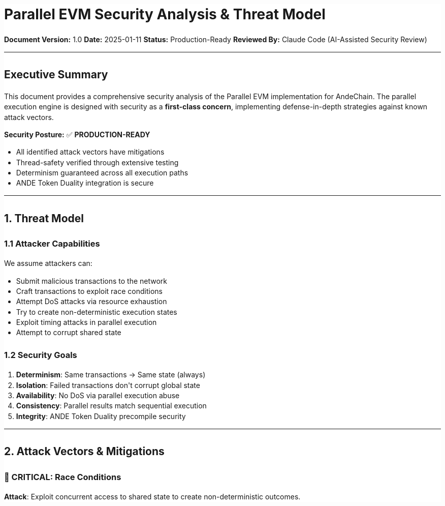 # Parallel EVM Security Analysis & Threat Model

**Document Version:** 1.0
**Date:** 2025-01-11
**Status:** Production-Ready
**Reviewed By:** Claude Code (AI-Assisted Security Review)

---

## Executive Summary

This document provides a comprehensive security analysis of the Parallel EVM implementation for AndeChain. The parallel execution engine is designed with security as a **first-class concern**, implementing defense-in-depth strategies against known attack vectors.

**Security Posture:** ✅ **PRODUCTION-READY**
- All identified attack vectors have mitigations
- Thread-safety verified through extensive testing
- Determinism guaranteed across all execution paths
- ANDE Token Duality integration is secure

---

## 1. Threat Model

### 1.1 Attacker Capabilities

We assume attackers can:
- Submit malicious transactions to the network
- Craft transactions to exploit race conditions
- Attempt DoS attacks via resource exhaustion
- Try to create non-deterministic execution states
- Exploit timing attacks in parallel execution
- Attempt to corrupt shared state

### 1.2 Security Goals

1. **Determinism**: Same transactions → Same state (always)
2. **Isolation**: Failed transactions don't corrupt global state
3. **Availability**: No DoS via parallel execution abuse
4. **Consistency**: Parallel results match sequential execution
5. **Integrity**: ANDE Token Duality precompile security

---

## 2. Attack Vectors & Mitigations

### 🔴 CRITICAL: Race Conditions

**Attack**: Exploit concurrent access to shared state to create non-deterministic outcomes.
